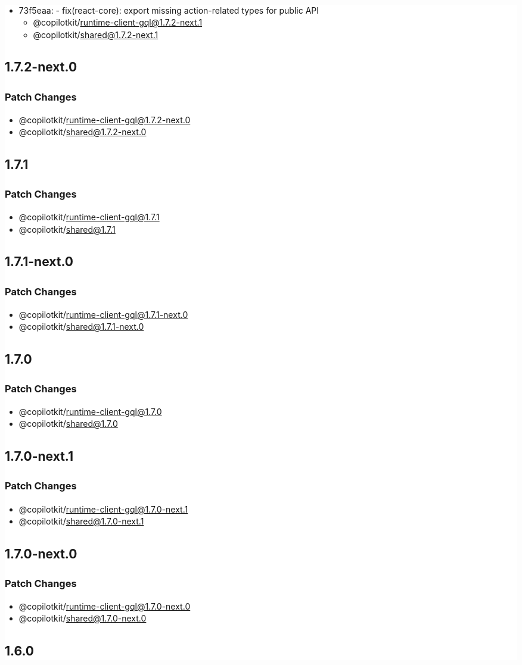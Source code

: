 - 73f5eaa: - fix(react-core): export missing action-related types for public API
  - @copilotkit/runtime-client-gql@1.7.2-next.1
  - @copilotkit/shared@1.7.2-next.1

## 1.7.2-next.0

### Patch Changes

- @copilotkit/runtime-client-gql@1.7.2-next.0
- @copilotkit/shared@1.7.2-next.0

## 1.7.1

### Patch Changes

- @copilotkit/runtime-client-gql@1.7.1
- @copilotkit/shared@1.7.1

## 1.7.1-next.0

### Patch Changes

- @copilotkit/runtime-client-gql@1.7.1-next.0
- @copilotkit/shared@1.7.1-next.0

## 1.7.0

### Patch Changes

- @copilotkit/runtime-client-gql@1.7.0
- @copilotkit/shared@1.7.0

## 1.7.0-next.1

### Patch Changes

- @copilotkit/runtime-client-gql@1.7.0-next.1
- @copilotkit/shared@1.7.0-next.1

## 1.7.0-next.0

### Patch Changes

- @copilotkit/runtime-client-gql@1.7.0-next.0
- @copilotkit/shared@1.7.0-next.0

## 1.6.0
